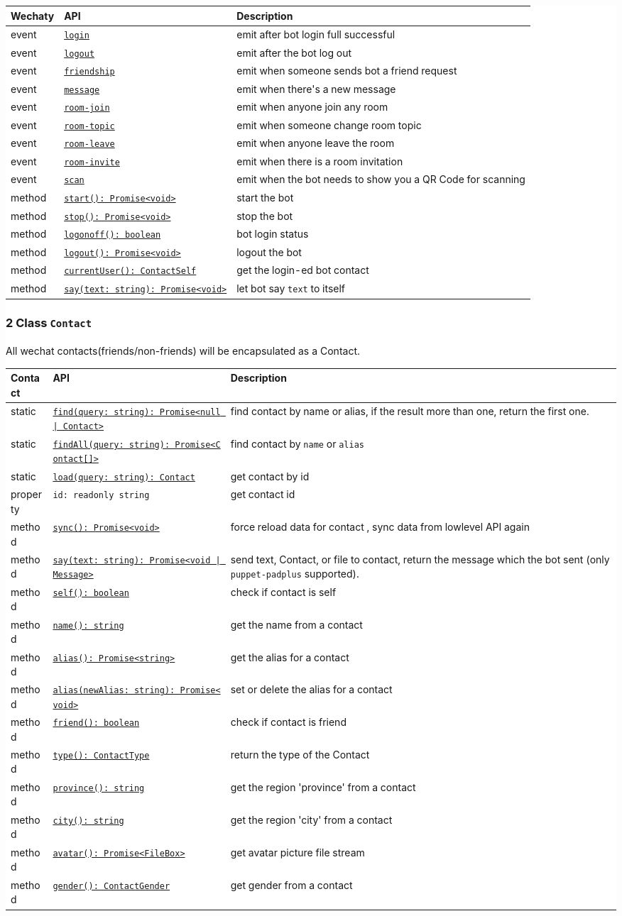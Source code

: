 | Wechaty | API | Description |
| :--- | :--- | :---        |
| event | [`login`](https://wechaty.github.io/wechaty/#Wechaty+on) | emit after bot login full successful |
| event | [`logout`](https://wechaty.github.io/wechaty/#Wechaty+on) | emit after the bot log out |
| event | [`friendship`](https://wechaty.github.io/wechaty/#Wechaty+on) | emit when someone sends bot a friend request|
| event | [`message`](https://wechaty.github.io/wechaty/#Wechaty+on) | emit when there's a new message |
| event | [`room-join`](https://wechaty.github.io/wechaty/#Wechaty+on) | emit when anyone join any room |
| event | [`room-topic`](https://wechaty.github.io/wechaty/#Wechaty+on) | emit when someone change room topic |
| event | [`room-leave`](https://wechaty.github.io/wechaty/#Wechaty+on) | emit when anyone leave the room |
| event | [`room-invite`](https://wechaty.github.io/wechaty/#Wechaty+on) | emit when there is a room invitation |
| event | [`scan`](https://wechaty.github.io/wechaty/#Wechaty+on) | emit when the bot needs to show you a QR Code for scanning |
| method | [`start(): Promise<void>`](https://wechaty.github.io/wechaty/#Wechaty+start) | start the bot |
| method | [`stop(): Promise<void>`](https://wechaty.github.io/wechaty/#Wechaty+stop) | stop the bot |
| method | [`logonoff(): boolean`](https://wechaty.github.io/wechaty/#Wechaty+logonoff) | bot login status |
| method | [`logout(): Promise<void>`](https://wechaty.github.io/wechaty/#Wechaty+logout) | logout the bot |
| method | [`currentUser(): ContactSelf`](https://wechaty.github.io/wechaty/#Wechaty+currentUser) | get the login-ed bot contact |
| method | [`say(text: string): Promise<void>`](https://wechaty.github.io/wechaty/#Wechaty+say) | let bot say `text` to itself |

### 2 Class `Contact`

All wechat contacts(friends/non-friends) will be encapsulated as a Contact.

| Contact | API | Description |
| :--- | :--- | :---        |
| static | [`find(query: string): Promise<null \| Contact>`](https://wechaty.github.io/wechaty/#Contact.find) | find contact by name or alias, if the result more than one, return the first one. |
| static | [`findAll(query: string): Promise<Contact[]>`](https://wechaty.github.io/wechaty/#Contact.findAll) | find contact by `name` or `alias` |
| static | [`load(query: string): Contact`](https://wechaty.github.io/wechaty/#Contact.load) | get contact by id |
| property | `id: readonly string` | get contact id |
| method | [`sync(): Promise<void>`](https://wechaty.github.io/wechaty/#Contact+sync) | force reload data for contact , sync data from lowlevel API again|
| method | [`say(text: string): Promise<void \| Message>`](https://wechaty.github.io/wechaty/#Contact+say) | send text, Contact, or file to contact, return the message which the bot sent (only `puppet-padplus` supported). |
| method | [`self(): boolean`](https://wechaty.github.io/wechaty/#Contact+self) | check if contact is self |
| method | [`name(): string`](https://wechaty.github.io/wechaty/#Contact+name) | get the name from a contact |
| method | [`alias(): Promise<string>`](https://wechaty.github.io/wechaty/#Contact+alias) | get the alias for a contact |
| method | [`alias(newAlias: string): Promise<void>`](https://wechaty.github.io/wechaty/#Contact+alias) | set or delete the alias for a contact |
| method | [`friend(): boolean`](https://wechaty.github.io/wechaty/#Contact+friend) | check if contact is friend |
| method | [`type(): ContactType`](https://wechaty.github.io/wechaty/#Contact+type) | return the type of the Contact |
| method | [`province(): string`](https://wechaty.github.io/wechaty/#Contact+province) | get the region 'province' from a contact |
| method | [`city(): string`](https://wechaty.github.io/wechaty/#Contact+city) | get the region 'city' from a contact |
| method | [`avatar(): Promise<FileBox>`](https://wechaty.github.io/wechaty/#Contact+avatar) | get avatar picture file stream |
| method | [`gender(): ContactGender`](https://wechaty.github.io/wechaty/#Contact+gender) | get gender from a contact |
